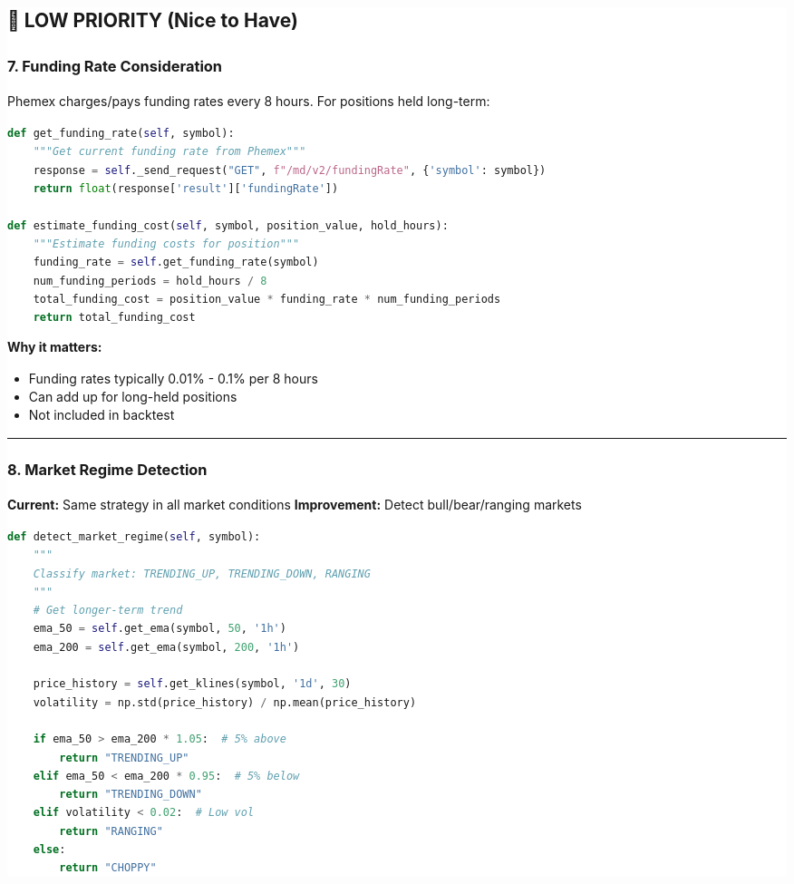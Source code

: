 
## 🔧 LOW PRIORITY (Nice to Have)

### 7. **Funding Rate Consideration**

Phemex charges/pays funding rates every 8 hours. For positions held long-term:

```python
def get_funding_rate(self, symbol):
    """Get current funding rate from Phemex"""
    response = self._send_request("GET", f"/md/v2/fundingRate", {'symbol': symbol})
    return float(response['result']['fundingRate'])

def estimate_funding_cost(self, symbol, position_value, hold_hours):
    """Estimate funding costs for position"""
    funding_rate = self.get_funding_rate(symbol)
    num_funding_periods = hold_hours / 8
    total_funding_cost = position_value * funding_rate * num_funding_periods
    return total_funding_cost
```

**Why it matters:**
- Funding rates typically 0.01% - 0.1% per 8 hours
- Can add up for long-held positions
- Not included in backtest

---

### 8. **Market Regime Detection**

**Current:** Same strategy in all market conditions
**Improvement:** Detect bull/bear/ranging markets

```python
def detect_market_regime(self, symbol):
    """
    Classify market: TRENDING_UP, TRENDING_DOWN, RANGING
    """
    # Get longer-term trend
    ema_50 = self.get_ema(symbol, 50, '1h')
    ema_200 = self.get_ema(symbol, 200, '1h')

    price_history = self.get_klines(symbol, '1d', 30)
    volatility = np.std(price_history) / np.mean(price_history)

    if ema_50 > ema_200 * 1.05:  # 5% above
        return "TRENDING_UP"
    elif ema_50 < ema_200 * 0.95:  # 5% below
        return "TRENDING_DOWN"
    elif volatility < 0.02:  # Low vol
        return "RANGING"
    else:
        return "CHOPPY"
```
